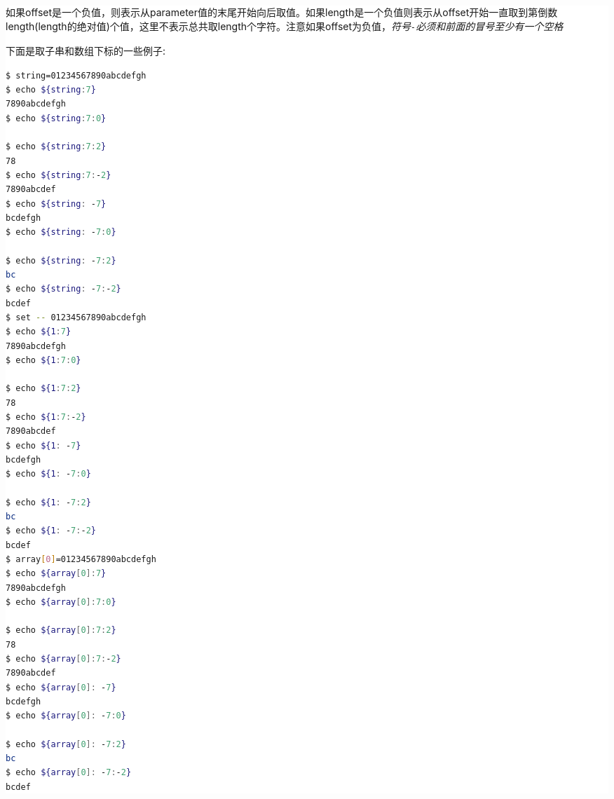 如果offset是一个负值，则表示从parameter值的末尾开始向后取值。如果length是一个负值则表示从offset开始一直取到第倒数length(length的绝对值)个值，这里不表示总共取length个字符。注意如果offset为负值，*符号`-`必须和前面的冒号至少有一个空格*

下面是取子串和数组下标的一些例子:
```bash
$ string=01234567890abcdefgh
$ echo ${string:7}
7890abcdefgh
$ echo ${string:7:0}

$ echo ${string:7:2}
78
$ echo ${string:7:-2}
7890abcdef
$ echo ${string: -7}
bcdefgh
$ echo ${string: -7:0}

$ echo ${string: -7:2}
bc
$ echo ${string: -7:-2}
bcdef
$ set -- 01234567890abcdefgh
$ echo ${1:7}
7890abcdefgh
$ echo ${1:7:0}

$ echo ${1:7:2}
78
$ echo ${1:7:-2}
7890abcdef
$ echo ${1: -7}
bcdefgh
$ echo ${1: -7:0}

$ echo ${1: -7:2}
bc
$ echo ${1: -7:-2}
bcdef
$ array[0]=01234567890abcdefgh
$ echo ${array[0]:7}
7890abcdefgh
$ echo ${array[0]:7:0}

$ echo ${array[0]:7:2}
78
$ echo ${array[0]:7:-2}
7890abcdef
$ echo ${array[0]: -7}
bcdefgh
$ echo ${array[0]: -7:0}

$ echo ${array[0]: -7:2}
bc
$ echo ${array[0]: -7:-2}
bcdef
```
